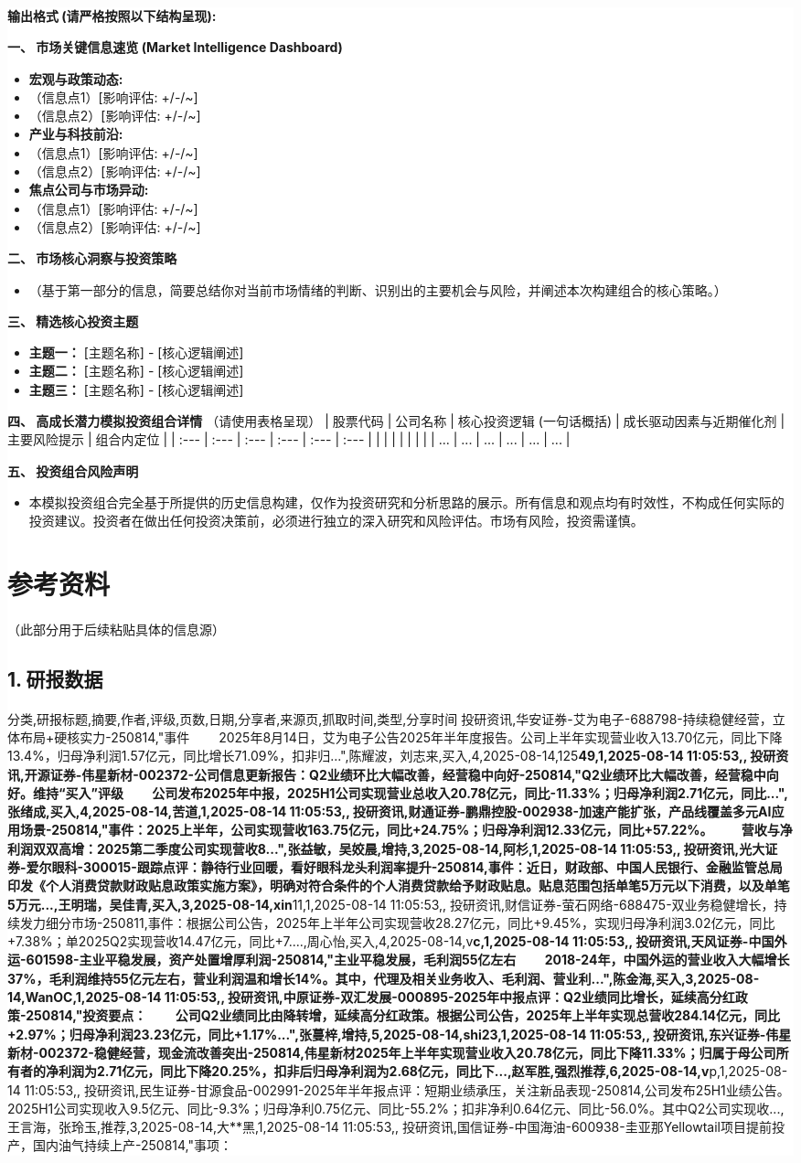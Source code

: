 **输出格式 (请严格按照以下结构呈现):**

**一、 市场关键信息速览 (Market Intelligence Dashboard)**
* **宏观与政策动态:**
* （信息点1）[影响评估: +/-/~]
* （信息点2）[影响评估: +/-/~]
* **产业与科技前沿:**
* （信息点1）[影响评估: +/-/~]
* （信息点2）[影响评估: +/-/~]
* **焦点公司与市场异动:**
* （信息点1）[影响评估: +/-/~]
* （信息点2）[影响评估: +/-/~]

**二、 市场核心洞察与投资策略**
* （基于第一部分的信息，简要总结你对当前市场情绪的判断、识别出的主要机会与风险，并阐述本次构建组合的核心策略。）

**三、 精选核心投资主题**
* **主题一：** [主题名称] - [核心逻辑阐述]
* **主题二：** [主题名称] - [核心逻辑阐述]
* **主题三：** [主题名称] - [核心逻辑阐述]

**四、 高成长潜力模拟投资组合详情**
（请使用表格呈现）
| 股票代码 | 公司名称 | 核心投资逻辑 (一句话概括) | 成长驱动因素与近期催化剂 | 主要风险提示 | 组合内定位 |
| :--- | :--- | :--- | :--- | :--- | :--- |
| | | | | | |
| ... | ... | ... | ... | ... | ... |

**五、 投资组合风险声明**
* 本模拟投资组合完全基于所提供的历史信息构建，仅作为投资研究和分析思路的展示。所有信息和观点均有时效性，不构成任何实际的投资建议。投资者在做出任何投资决策前，必须进行独立的深入研究和风险评估。市场有风险，投资需谨慎。

# 参考资料
（此部分用于后续粘贴具体的信息源）

## 1. 研报数据
分类,研报标题,摘要,作者,评级,页数,日期,分享者,来源页,抓取时间,类型,分享时间
投研资讯,华安证券-艾为电子-688798-持续稳健经营，立体布局+硬核实力-250814,"事件
　　2025年8月14日，艾为电子公告2025年半年度报告。公司上半年实现营业收入13.70亿元，同比下降13.4%，归母净利润1.57亿元，同比增长71.09%，扣非归...",陈耀波，刘志来,买入,4,2025-08-14,125****49,1,2025-08-14 11:05:53,,
投研资讯,开源证券-伟星新材-002372-公司信息更新报告：Q2业绩环比大幅改善，经营稳中向好-250814,"Q2业绩环比大幅改善，经营稳中向好。维持“买入”评级
　　公司发布2025年中报，2025H1公司实现营业总收入20.78亿元，同比-11.33%；归母净利润2.71亿元，同比...",张绪成,买入,4,2025-08-14,苦**道,1,2025-08-14 11:05:53,,
投研资讯,财通证券-鹏鼎控股-002938-加速产能扩张，产品线覆盖多元AI应用场景-250814,"事件：2025上半年，公司实现营收163.75亿元，同比+24.75%；归母净利润12.33亿元，同比+57.22%。
　　营收与净利润双双高增：2025第二季度公司实现营收8...",张益敏，吴姣晨,增持,3,2025-08-14,阿**杉,1,2025-08-14 11:05:53,,
投研资讯,光大证券-爱尔眼科-300015-跟踪点评：静待行业回暖，看好眼科龙头利润率提升-250814,事件：近日，财政部、中国人民银行、金融监管总局印发《个人消费贷款财政贴息政策实施方案》，明确对符合条件的个人消费贷款给予财政贴息。贴息范围包括单笔5万元以下消费，以及单笔5万元...,王明瑞，吴佳青,买入,3,2025-08-14,xin****11,1,2025-08-14 11:05:53,,
投研资讯,财信证券-萤石网络-688475-双业务稳健增长，持续发力细分市场-250811,事件：根据公司公告，2025年上半年公司实现营收28.27亿元，同比+9.45%，实现归母净利润3.02亿元，同比+7.38%；单2025Q2实现营收14.47亿元，同比+7....,周心怡,买入,4,2025-08-14,v**c,1,2025-08-14 11:05:53,,
投研资讯,天风证券-中国外运-601598-主业平稳发展，资产处置增厚利润-250814,"主业平稳发展，毛利润55亿左右
　　2018-24年，中国外运的营业收入大幅增长37%，毛利润维持55亿元左右，营业利润温和增长14%。其中，代理及相关业务收入、毛利润、营业利...",陈金海,买入,3,2025-08-14,Wan****OC,1,2025-08-14 11:05:53,,
投研资讯,中原证券-双汇发展-000895-2025年中报点评：Q2业绩同比增长，延续高分红政策-250814,"投资要点：
　　公司Q2业绩同比由降转增，延续高分红政策。根据公司公告，2025年上半年实现总营收284.14亿元，同比+2.97%；归母净利润23.23亿元，同比+1.17%...",张蔓梓,增持,5,2025-08-14,shi****23,1,2025-08-14 11:05:53,,
投研资讯,东兴证券-伟星新材-002372-稳健经营，现金流改善突出-250814,伟星新材2025年上半年实现营业收入20.78亿元，同比下降11.33%；归属于母公司所有者的净利润为2.71亿元，同比下降20.25%，扣非后归母净利润为2.68亿元，同比下...,赵军胜,强烈推荐,6,2025-08-14,v**p,1,2025-08-14 11:05:53,,
投研资讯,民生证券-甘源食品-002991-2025年半年报点评：短期业绩承压，关注新品表现-250814,公司发布25H1业绩公告。2025H1公司实现收入9.5亿元、同比-9.3%；归母净利0.75亿元、同比-55.2%；扣非净利0.64亿元、同比-56.0%。其中Q2公司实现收...,王言海，张玲玉,推荐,3,2025-08-14,大**黑,1,2025-08-14 11:05:53,,
投研资讯,国信证券-中国海油-600938-圭亚那Yellowtail项目提前投产，国内油气持续上产-250814,"事项：